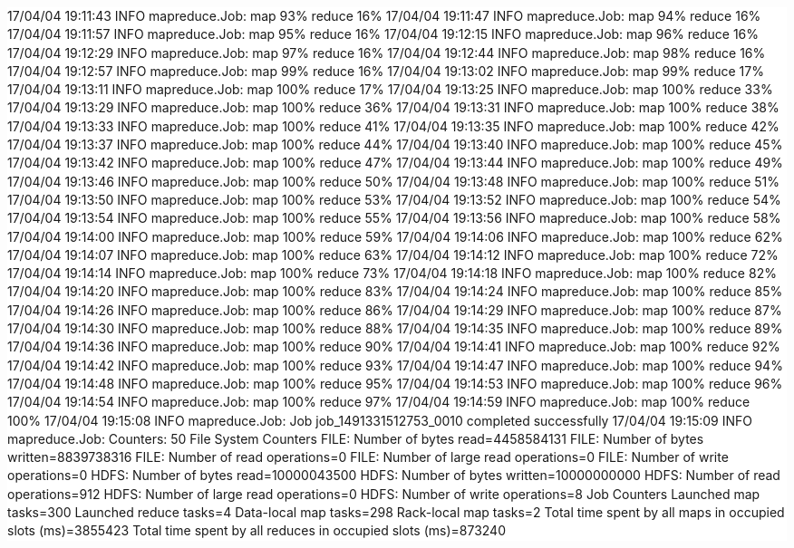 17/04/04 19:11:43 INFO mapreduce.Job:  map 93% reduce 16%
17/04/04 19:11:47 INFO mapreduce.Job:  map 94% reduce 16%
17/04/04 19:11:57 INFO mapreduce.Job:  map 95% reduce 16%
17/04/04 19:12:15 INFO mapreduce.Job:  map 96% reduce 16%
17/04/04 19:12:29 INFO mapreduce.Job:  map 97% reduce 16%
17/04/04 19:12:44 INFO mapreduce.Job:  map 98% reduce 16%
17/04/04 19:12:57 INFO mapreduce.Job:  map 99% reduce 16%
17/04/04 19:13:02 INFO mapreduce.Job:  map 99% reduce 17%
17/04/04 19:13:11 INFO mapreduce.Job:  map 100% reduce 17%
17/04/04 19:13:25 INFO mapreduce.Job:  map 100% reduce 33%
17/04/04 19:13:29 INFO mapreduce.Job:  map 100% reduce 36%
17/04/04 19:13:31 INFO mapreduce.Job:  map 100% reduce 38%
17/04/04 19:13:33 INFO mapreduce.Job:  map 100% reduce 41%
17/04/04 19:13:35 INFO mapreduce.Job:  map 100% reduce 42%
17/04/04 19:13:37 INFO mapreduce.Job:  map 100% reduce 44%
17/04/04 19:13:40 INFO mapreduce.Job:  map 100% reduce 45%
17/04/04 19:13:42 INFO mapreduce.Job:  map 100% reduce 47%
17/04/04 19:13:44 INFO mapreduce.Job:  map 100% reduce 49%
17/04/04 19:13:46 INFO mapreduce.Job:  map 100% reduce 50%
17/04/04 19:13:48 INFO mapreduce.Job:  map 100% reduce 51%
17/04/04 19:13:50 INFO mapreduce.Job:  map 100% reduce 53%
17/04/04 19:13:52 INFO mapreduce.Job:  map 100% reduce 54%
17/04/04 19:13:54 INFO mapreduce.Job:  map 100% reduce 55%
17/04/04 19:13:56 INFO mapreduce.Job:  map 100% reduce 58%
17/04/04 19:14:00 INFO mapreduce.Job:  map 100% reduce 59%
17/04/04 19:14:06 INFO mapreduce.Job:  map 100% reduce 62%
17/04/04 19:14:07 INFO mapreduce.Job:  map 100% reduce 63%
17/04/04 19:14:12 INFO mapreduce.Job:  map 100% reduce 72%
17/04/04 19:14:14 INFO mapreduce.Job:  map 100% reduce 73%
17/04/04 19:14:18 INFO mapreduce.Job:  map 100% reduce 82%
17/04/04 19:14:20 INFO mapreduce.Job:  map 100% reduce 83%
17/04/04 19:14:24 INFO mapreduce.Job:  map 100% reduce 85%
17/04/04 19:14:26 INFO mapreduce.Job:  map 100% reduce 86%
17/04/04 19:14:29 INFO mapreduce.Job:  map 100% reduce 87%
17/04/04 19:14:30 INFO mapreduce.Job:  map 100% reduce 88%
17/04/04 19:14:35 INFO mapreduce.Job:  map 100% reduce 89%
17/04/04 19:14:36 INFO mapreduce.Job:  map 100% reduce 90%
17/04/04 19:14:41 INFO mapreduce.Job:  map 100% reduce 92%
17/04/04 19:14:42 INFO mapreduce.Job:  map 100% reduce 93%
17/04/04 19:14:47 INFO mapreduce.Job:  map 100% reduce 94%
17/04/04 19:14:48 INFO mapreduce.Job:  map 100% reduce 95%
17/04/04 19:14:53 INFO mapreduce.Job:  map 100% reduce 96%
17/04/04 19:14:54 INFO mapreduce.Job:  map 100% reduce 97%
17/04/04 19:14:59 INFO mapreduce.Job:  map 100% reduce 100%
17/04/04 19:15:08 INFO mapreduce.Job: Job job_1491331512753_0010 completed successfully
17/04/04 19:15:09 INFO mapreduce.Job: Counters: 50
        File System Counters
                FILE: Number of bytes read=4458584131
                FILE: Number of bytes written=8839738316
                FILE: Number of read operations=0
                FILE: Number of large read operations=0
                FILE: Number of write operations=0
                HDFS: Number of bytes read=10000043500
                HDFS: Number of bytes written=10000000000
                HDFS: Number of read operations=912
                HDFS: Number of large read operations=0
                HDFS: Number of write operations=8
        Job Counters
                Launched map tasks=300
                Launched reduce tasks=4
                Data-local map tasks=298
                Rack-local map tasks=2
                Total time spent by all maps in occupied slots (ms)=3855423
                Total time spent by all reduces in occupied slots (ms)=873240